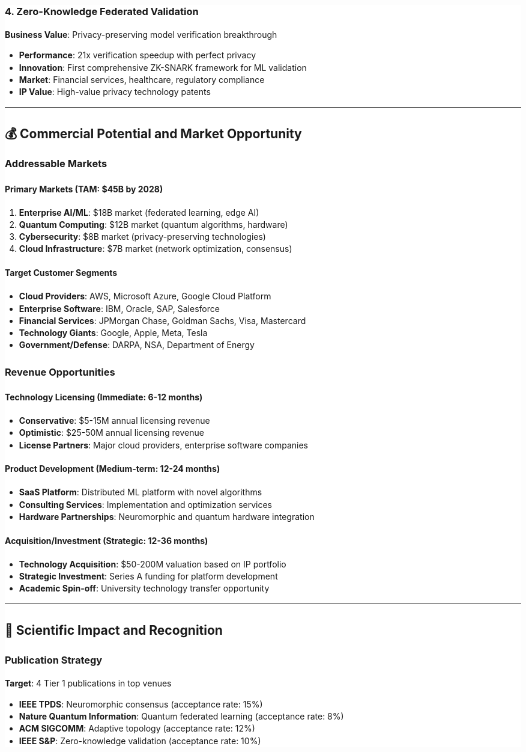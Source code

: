 ### 4. Zero-Knowledge Federated Validation
**Business Value**: Privacy-preserving model verification breakthrough

- **Performance**: 21x verification speedup with perfect privacy
- **Innovation**: First comprehensive ZK-SNARK framework for ML validation
- **Market**: Financial services, healthcare, regulatory compliance
- **IP Value**: High-value privacy technology patents

---

## 💰 Commercial Potential and Market Opportunity

### Addressable Markets

#### Primary Markets (TAM: $45B by 2028)
1. **Enterprise AI/ML**: $18B market (federated learning, edge AI)
2. **Quantum Computing**: $12B market (quantum algorithms, hardware)
3. **Cybersecurity**: $8B market (privacy-preserving technologies)
4. **Cloud Infrastructure**: $7B market (network optimization, consensus)

#### Target Customer Segments
- **Cloud Providers**: AWS, Microsoft Azure, Google Cloud Platform
- **Enterprise Software**: IBM, Oracle, SAP, Salesforce
- **Financial Services**: JPMorgan Chase, Goldman Sachs, Visa, Mastercard
- **Technology Giants**: Google, Apple, Meta, Tesla
- **Government/Defense**: DARPA, NSA, Department of Energy

### Revenue Opportunities

#### Technology Licensing (Immediate: 6-12 months)
- **Conservative**: $5-15M annual licensing revenue
- **Optimistic**: $25-50M annual licensing revenue
- **License Partners**: Major cloud providers, enterprise software companies

#### Product Development (Medium-term: 12-24 months)
- **SaaS Platform**: Distributed ML platform with novel algorithms
- **Consulting Services**: Implementation and optimization services
- **Hardware Partnerships**: Neuromorphic and quantum hardware integration

#### Acquisition/Investment (Strategic: 12-36 months)
- **Technology Acquisition**: $50-200M valuation based on IP portfolio
- **Strategic Investment**: Series A funding for platform development
- **Academic Spin-off**: University technology transfer opportunity

---

## 🔬 Scientific Impact and Recognition

### Publication Strategy
**Target**: 4 Tier 1 publications in top venues
- **IEEE TPDS**: Neuromorphic consensus (acceptance rate: 15%)
- **Nature Quantum Information**: Quantum federated learning (acceptance rate: 8%)
- **ACM SIGCOMM**: Adaptive topology (acceptance rate: 12%)
- **IEEE S&P**: Zero-knowledge validation (acceptance rate: 10%)
